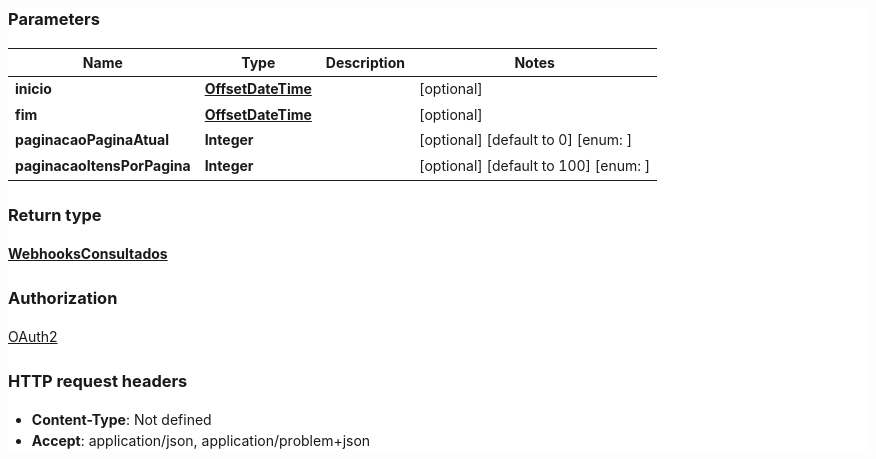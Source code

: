 ### Parameters

Name | Type | Description  | Notes
------------- | ------------- | ------------- | -------------
 **inicio** | [**OffsetDateTime**](.md)|  | [optional]
 **fim** | [**OffsetDateTime**](.md)|  | [optional]
 **paginacaoPaginaAtual** | **Integer**|  | [optional] [default to 0] [enum: ]
 **paginacaoItensPorPagina** | **Integer**|  | [optional] [default to 100] [enum: ]

### Return type

[**WebhooksConsultados**](WebhooksConsultados.md)

### Authorization

[OAuth2](../README.md#OAuth2)

### HTTP request headers

 - **Content-Type**: Not defined
 - **Accept**: application/json, application/problem+json

